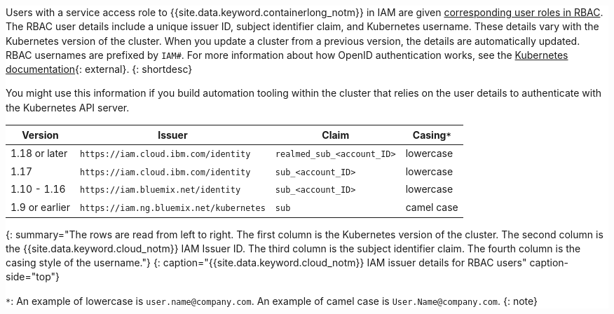 Users with a service access role to {{site.data.keyword.containerlong_notm}} in IAM are given [corresponding user roles in RBAC](#rbac_ref). The RBAC user details include a unique issuer ID, subject identifier claim, and Kubernetes username. These details vary with the Kubernetes version of the cluster. When you update a cluster from a previous version, the details are automatically updated. RBAC usernames are prefixed by `IAM#`. For more information about how OpenID authentication works, see the [Kubernetes documentation](https://kubernetes.io/docs/reference/access-authn-authz/authentication/){: external}.
{: shortdesc}

You might use this information if you build automation tooling within the cluster that relies on the user details to authenticate with the Kubernetes API server.

| Version | Issuer | Claim | Casing`*` |
| --- | --- | --- | --- |
| 1.18 or later | `https://iam.cloud.ibm.com/identity` | `realmed_sub_<account_ID>` | lowercase |
| 1.17 | `https://iam.cloud.ibm.com/identity` | `sub_<account_ID>` | lowercase |
| 1.10 - 1.16 | `https://iam.bluemix.net/identity` | `sub_<account_ID>` | lowercase |
| 1.9 or earlier | `https://iam.ng.bluemix.net/kubernetes` | `sub` | camel case |
{: summary="The rows are read from left to right. The first column is the Kubernetes version of the cluster. The second column is the {{site.data.keyword.cloud_notm}} IAM Issuer ID. The third column is the subject identifier claim. The fourth column is the casing style of the username."}
{: caption="{{site.data.keyword.cloud_notm}} IAM issuer details for RBAC users" caption-side="top"}

`*`: An example of lowercase is `user.name@company.com`. An example of camel case is `User.Name@company.com`.
{: note}


